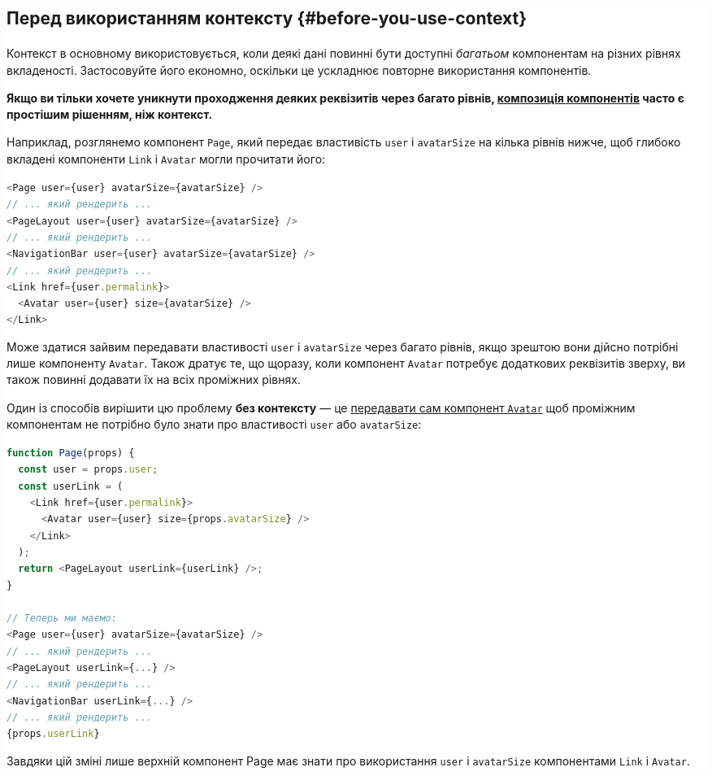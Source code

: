 ## Перед використанням контексту {#before-you-use-context}

Контекст в основному використовується, коли деякі дані повинні бути доступні *багатьом* компонентам на різних рівнях вкладеності. Застосовуйте його економно, оскільки це ускладнює повторне використання компонентів.

**Якщо ви тільки хочете уникнути проходження деяких реквізитів через багато рівнів, [композиція компонентів](/docs/composition-vs-inheritance.html) часто є простішим рішенням, ніж контекст.**

Наприклад, розглянемо компонент `Page`, який передає властивість `user` і `avatarSize` на кілька рівнів нижче, щоб глибоко вкладені компоненти `Link` і `Avatar` могли прочитати його:

```js
<Page user={user} avatarSize={avatarSize} />
// ... який рендерить ...
<PageLayout user={user} avatarSize={avatarSize} />
// ... який рендерить ...
<NavigationBar user={user} avatarSize={avatarSize} />
// ... який рендерить ...
<Link href={user.permalink}>
  <Avatar user={user} size={avatarSize} />
</Link>
```

Може здатися зайвим передавати властивості `user` і `avatarSize` через багато рівнів, якщо зрештою вони дійсно потрібні лише компоненту `Avatar`. Також дратує те, що щоразу, коли компонент `Avatar` потребує додаткових реквізитів зверху, ви також повинні додавати їх на всіх проміжних рівнях.

Один із способів вирішити цю проблему **без контексту** — це [передавати сам компонент `Avatar`](/docs/composition-vs-inheritance.html#containment) щоб проміжним компонентам не потрібно було знати про властивості `user` або `avatarSize`:

```js
function Page(props) {
  const user = props.user;
  const userLink = (
    <Link href={user.permalink}>
      <Avatar user={user} size={props.avatarSize} />
    </Link>
  );
  return <PageLayout userLink={userLink} />;
}

// Теперь ми маємо:
<Page user={user} avatarSize={avatarSize} />
// ... який рендерить ...
<PageLayout userLink={...} />
// ... який рендерить ...
<NavigationBar userLink={...} />
// ... який рендерить ...
{props.userLink}
```

Завдяки цій зміні лише верхній компонент Page має знати про використання `user` і `avatarSize` компонентами `Link` і `Avatar`.

